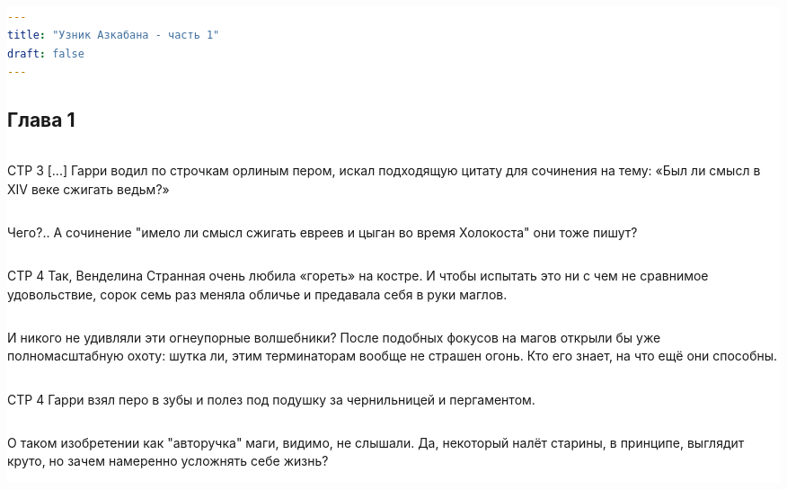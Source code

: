 ```yaml
---
title: "Узник Азкабана - часть 1"
draft: false
---
```


<article class="book-main">
  <h2 id="chapter-1" class="chapter-title">Глава 1</h2>

  <section class="row" id="page-3">
    <div class="column">
      <p class="text">
        <span class="page-num">СТР 3</span>
        [...] Гарри водил по строчкам орлиным пером, искал подходящую цитату для сочинения на тему: «Был ли смысл в XIV веке сжигать ведьм?»
      </p>
    </div>
    <div class="column column-60">
      <p class="bad">
        Чего?.. А сочинение "имело ли смысл сжигать евреев и цыган во время Холокоста" они тоже пишут?
      </p>
    </div>
  </section>

  <section class="row" id="page-4">
    <div class="column">
      <p class="text">
        <span class="page-num">СТР 4</span>
        Так, Венделина Странная очень любила «гореть» на костре. И чтобы испытать это ни с чем не сравнимое удовольствие, сорок семь раз меняла обличье и предавала себя в руки маглов.
      </p>
    </div>
    <div class="column column-60">
      <p class="meh">
        И никого не удивляли эти огнеупорные волшебники? После подобных фокусов на магов открыли бы уже полномасштабную охоту: шутка ли, этим терминаторам вообще не страшен огонь. Кто его знает, на что ещё они способны.
      </p>
    </div>
  </section>

  <section class="row" id="page-4-1">
    <div class="column">
      <p class="text">
        <span class="page-num">СТР 4</span>
        Гарри взял перо в зубы и полез под подушку за чернильницей и пергаментом.
      </p>
    </div>
    <div class="column column-60">
      <p class="meh">
        О таком изобретении как "авторучка" маги, видимо, не слышали. Да, некоторый налёт старины, в принципе, выглядит круто, но зачем намеренно усложнять себе жизнь?
      </p>
    </div>
  </section>
